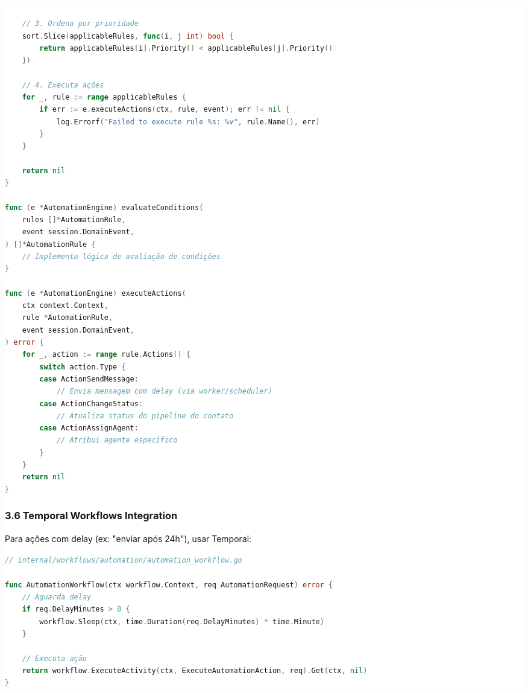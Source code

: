 ```go

    // 3. Ordena por prioridade
    sort.Slice(applicableRules, func(i, j int) bool {
        return applicableRules[i].Priority() < applicableRules[j].Priority()
    })

    // 4. Executa ações
    for _, rule := range applicableRules {
        if err := e.executeActions(ctx, rule, event); err != nil {
            log.Errorf("Failed to execute rule %s: %v", rule.Name(), err)
        }
    }

    return nil
}

func (e *AutomationEngine) evaluateConditions(
    rules []*AutomationRule,
    event session.DomainEvent,
) []*AutomationRule {
    // Implementa lógica de avaliação de condições
}

func (e *AutomationEngine) executeActions(
    ctx context.Context,
    rule *AutomationRule,
    event session.DomainEvent,
) error {
    for _, action := range rule.Actions() {
        switch action.Type {
        case ActionSendMessage:
            // Envia mensagem com delay (via worker/scheduler)
        case ActionChangeStatus:
            // Atualiza status do pipeline do contato
        case ActionAssignAgent:
            // Atribui agente específico
        }
    }
    return nil
}
```

### 3.6 Temporal Workflows Integration

Para ações com delay (ex: "enviar após 24h"), usar Temporal:

```go
// internal/workflows/automation/automation_workflow.go

func AutomationWorkflow(ctx workflow.Context, req AutomationRequest) error {
    // Aguarda delay
    if req.DelayMinutes > 0 {
        workflow.Sleep(ctx, time.Duration(req.DelayMinutes) * time.Minute)
    }

    // Executa ação
    return workflow.ExecuteActivity(ctx, ExecuteAutomationAction, req).Get(ctx, nil)
}
```
